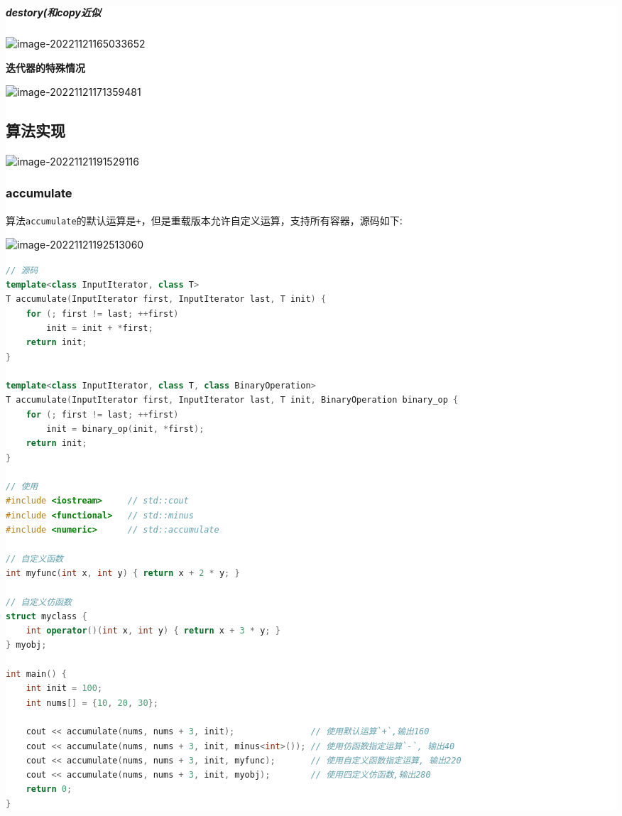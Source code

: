##### destory(和copy近似

![image-20221121165033652](E:\MarkDown\picture\image-20221121165033652.png)



**迭代器的特殊情况**

![image-20221121171359481](E:\MarkDown\picture\image-20221121171359481.png)





## 算法实现



![image-20221121191529116](E:\MarkDown\picture\image-20221121191529116.png)

### accumulate

算法`accumulate`的默认运算是`+`，但是重载版本允许自定义运算，支持所有容器，源码如下:

![image-20221121192513060](E:\MarkDown\picture\image-20221121192513060.png)

```cpp
// 源码
template<class InputIterator, class T>
T accumulate(InputIterator first, InputIterator last, T init) {
    for (; first != last; ++first)
        init = init + *first;
    return init;
}

template<class InputIterator, class T, class BinaryOperation>
T accumulate(InputIterator first, InputIterator last, T init, BinaryOperation binary_op {
    for (; first != last; ++first)
        init = binary_op(init, *first);
    return init;
}

// 使用 
#include <iostream>     // std::cout
#include <functional>   // std::minus
#include <numeric>      // std::accumulate

// 自定义函数
int myfunc(int x, int y) { return x + 2 * y; }

// 自定义仿函数
struct myclass {
    int operator()(int x, int y) { return x + 3 * y; }
} myobj;

int main() {
	int init = 100;
    int nums[] = {10, 20, 30};

    cout << accumulate(nums, nums + 3, init);  				// 使用默认运算`+`,输出160
    cout << accumulate(nums, nums + 3, init, minus<int>()); // 使用仿函数指定运算`-`, 输出40
    cout << accumulate(nums, nums + 3, init, myfunc);    	// 使用自定义函数指定运算, 输出220
    cout << accumulate(nums, nums + 3, init, myobj);    	// 使用四定义仿函数,输出280
    return 0;
}        
```
